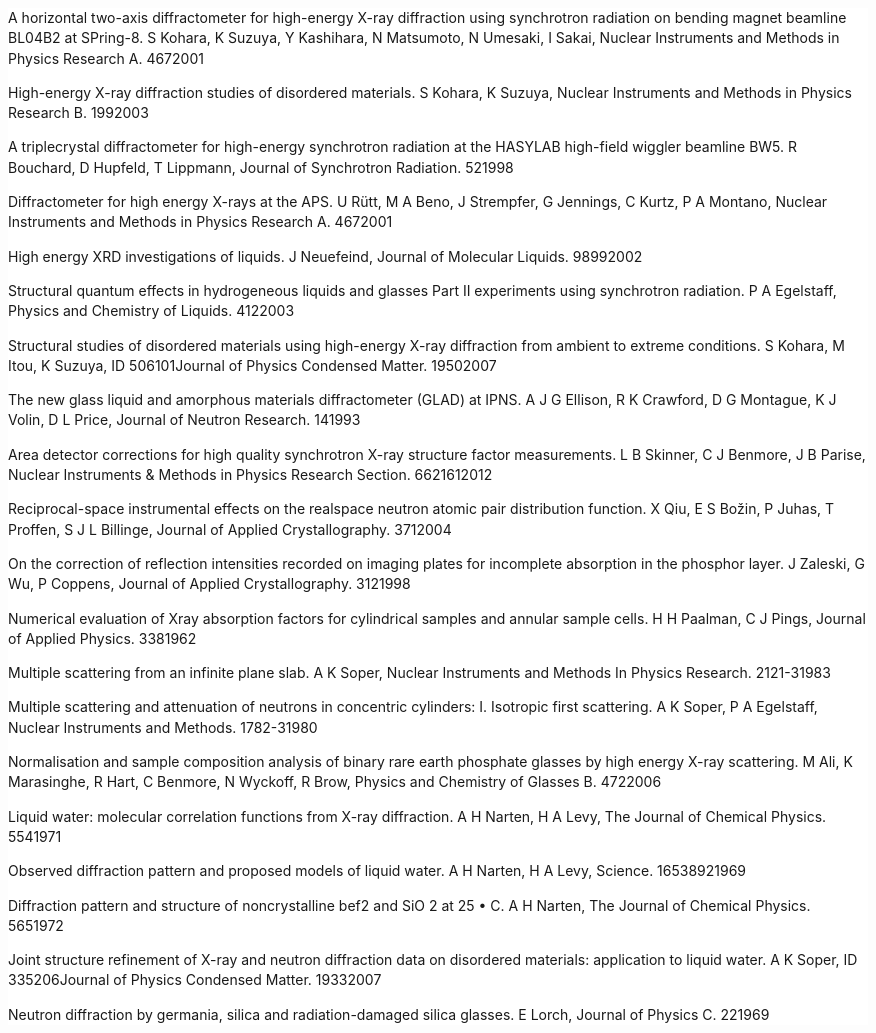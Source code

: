 A horizontal two-axis diffractometer for high-energy X-ray diffraction using synchrotron radiation on bending magnet beamline BL04B2 at SPring-8. S Kohara, K Suzuya, Y Kashihara, N Matsumoto, N Umesaki, I Sakai, Nuclear Instruments and Methods in Physics Research A. 4672001

High-energy X-ray diffraction studies of disordered materials. S Kohara, K Suzuya, Nuclear Instruments and Methods in Physics Research B. 1992003

A triplecrystal diffractometer for high-energy synchrotron radiation at the HASYLAB high-field wiggler beamline BW5. R Bouchard, D Hupfeld, T Lippmann, Journal of Synchrotron Radiation. 521998

Diffractometer for high energy X-rays at the APS. U Rütt, M A Beno, J Strempfer, G Jennings, C Kurtz, P A Montano, Nuclear Instruments and Methods in Physics Research A. 4672001

High energy XRD investigations of liquids. J Neuefeind, Journal of Molecular Liquids. 98992002

Structural quantum effects in hydrogeneous liquids and glasses Part II experiments using synchrotron radiation. P A Egelstaff, Physics and Chemistry of Liquids. 4122003

Structural studies of disordered materials using high-energy X-ray diffraction from ambient to extreme conditions. S Kohara, M Itou, K Suzuya, ID 506101Journal of Physics Condensed Matter. 19502007

The new glass liquid and amorphous materials diffractometer (GLAD) at IPNS. A J G Ellison, R K Crawford, D G Montague, K J Volin, D L Price, Journal of Neutron Research. 141993

Area detector corrections for high quality synchrotron X-ray structure factor measurements. L B Skinner, C J Benmore, J B Parise, Nuclear Instruments & Methods in Physics Research Section. 6621612012

Reciprocal-space instrumental effects on the realspace neutron atomic pair distribution function. X Qiu, E S Božin, P Juhas, T Proffen, S J L Billinge, Journal of Applied Crystallography. 3712004

On the correction of reflection intensities recorded on imaging plates for incomplete absorption in the phosphor layer. J Zaleski, G Wu, P Coppens, Journal of Applied Crystallography. 3121998

Numerical evaluation of Xray absorption factors for cylindrical samples and annular sample cells. H H Paalman, C J Pings, Journal of Applied Physics. 3381962

Multiple scattering from an infinite plane slab. A K Soper, Nuclear Instruments and Methods In Physics Research. 2121-31983

Multiple scattering and attenuation of neutrons in concentric cylinders: I. Isotropic first scattering. A K Soper, P A Egelstaff, Nuclear Instruments and Methods. 1782-31980

Normalisation and sample composition analysis of binary rare earth phosphate glasses by high energy X-ray scattering. M Ali, K Marasinghe, R Hart, C Benmore, N Wyckoff, R Brow, Physics and Chemistry of Glasses B. 4722006

Liquid water: molecular correlation functions from X-ray diffraction. A H Narten, H A Levy, The Journal of Chemical Physics. 5541971

Observed diffraction pattern and proposed models of liquid water. A H Narten, H A Levy, Science. 16538921969

Diffraction pattern and structure of noncrystalline bef2 and SiO 2 at 25 • C. A H Narten, The Journal of Chemical Physics. 5651972

Joint structure refinement of X-ray and neutron diffraction data on disordered materials: application to liquid water. A K Soper, ID 335206Journal of Physics Condensed Matter. 19332007

Neutron diffraction by germania, silica and radiation-damaged silica glasses. E Lorch, Journal of Physics C. 221969
